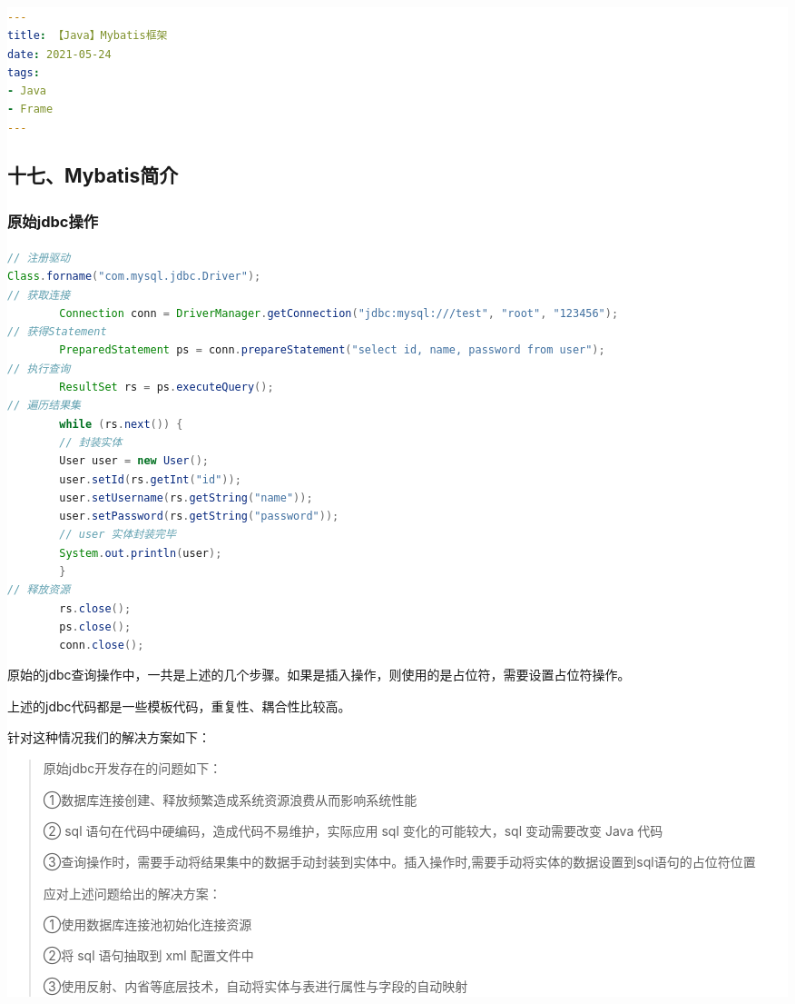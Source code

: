 ```yaml
---
title: 【Java】Mybatis框架
date: 2021-05-24
tags:
- Java
- Frame
---
```


## 十七、Mybatis简介

### 原始jdbc操作

```java
// 注册驱动
Class.forname("com.mysql.jdbc.Driver");
// 获取连接
        Connection conn = DriverManager.getConnection("jdbc:mysql:///test", "root", "123456");
// 获得Statement
        PreparedStatement ps = conn.prepareStatement("select id, name, password from user");
// 执行查询
        ResultSet rs = ps.executeQuery();
// 遍历结果集
        while (rs.next()) {
        // 封装实体
        User user = new User();
        user.setId(rs.getInt("id"));
        user.setUsername(rs.getString("name"));
        user.setPassword(rs.getString("password"));
        // user 实体封装完毕
        System.out.println(user);
        }
// 释放资源
        rs.close();
        ps.close();
        conn.close();
```

原始的jdbc查询操作中，一共是上述的几个步骤。如果是插入操作，则使用的是占位符，需要设置占位符操作。

上述的jdbc代码都是一些模板代码，重复性、耦合性比较高。

针对这种情况我们的解决方案如下：

> 原始jdbc开发存在的问题如下：
>
> ①数据库连接创建、释放频繁造成系统资源浪费从而影响系统性能
>
> ② sql 语句在代码中硬编码，造成代码不易维护，实际应用 sql 变化的可能较大，sql 变动需要改变 Java 代码
>
> ③查询操作时，需要手动将结果集中的数据手动封装到实体中。插入操作时,需要手动将实体的数据设置到sql语句的占位符位置
>
> 应对上述问题给出的解决方案：
>
> ①使用数据库连接池初始化连接资源
>
> ②将 sql 语句抽取到 xml 配置文件中
>
> ③使用反射、内省等底层技术，自动将实体与表进行属性与字段的自动映射
